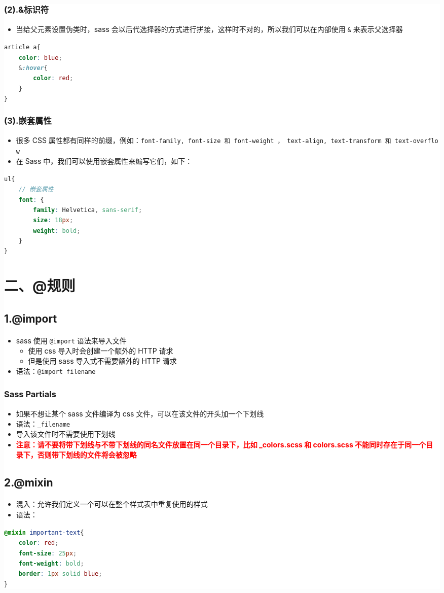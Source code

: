 ### (2).&标识符

- 当给父元素设置伪类时，sass 会以后代选择器的方式进行拼接，这样时不对的，所以我们可以在内部使用 `&` 来表示父选择器
```scss
article a{
    color: blue;
    &:hover{
        color: red;
    }
}
```

### (3).嵌套属性

- 很多 CSS 属性都有同样的前缀，例如：`font-family, font-size 和 font-weight ， text-align, text-transform 和 text-overflow`
- 在 Sass 中，我们可以使用嵌套属性来编写它们，如下：
```scss
ul{
    // 嵌套属性
    font: {
        family: Helvetica, sans-serif;
        size: 18px;
        weight: bold;
    }
}
```

# 二、@规则

## 1.@import

- sass 使用 `@import` 语法来导入文件
  - 使用 css 导入时会创建一个额外的 HTTP 请求
  - 但是使用 sass 导入式不需要额外的 HTTP 请求
- 语法：`@import filename`

### Sass Partials

- 如果不想让某个 sass 文件编译为 css 文件，可以在该文件的开头加一个下划线
- 语法：`_filename` 
- 导入该文件时不需要使用下划线
- <strong style="color:red;">注意：请不要将带下划线与不带下划线的同名文件放置在同一个目录下，比如 _colors.scss 和 colors.scss 不能同时存在于同一个目录下，否则带下划线的文件将会被忽略</strong>

## 2.@mixin

- 混入：允许我们定义一个可以在整个样式表中重复使用的样式
- 语法：
```scss
@mixin important-text{
    color: red;
    font-size: 25px;
    font-weight: bold;
    border: 1px solid blue;
}
```
